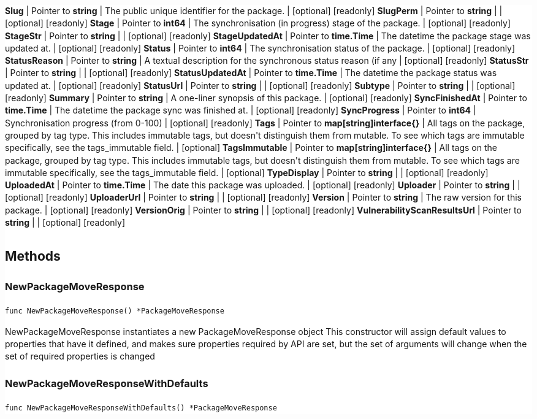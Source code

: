 **Slug** | Pointer to **string** | The public unique identifier for the package. | [optional] [readonly] 
**SlugPerm** | Pointer to **string** |  | [optional] [readonly] 
**Stage** | Pointer to **int64** | The synchronisation (in progress) stage of the package. | [optional] [readonly] 
**StageStr** | Pointer to **string** |  | [optional] [readonly] 
**StageUpdatedAt** | Pointer to **time.Time** | The datetime the package stage was updated at. | [optional] [readonly] 
**Status** | Pointer to **int64** | The synchronisation status of the package. | [optional] [readonly] 
**StatusReason** | Pointer to **string** | A textual description for the synchronous status reason (if any | [optional] [readonly] 
**StatusStr** | Pointer to **string** |  | [optional] [readonly] 
**StatusUpdatedAt** | Pointer to **time.Time** | The datetime the package status was updated at. | [optional] [readonly] 
**StatusUrl** | Pointer to **string** |  | [optional] [readonly] 
**Subtype** | Pointer to **string** |  | [optional] [readonly] 
**Summary** | Pointer to **string** | A one-liner synopsis of this package. | [optional] [readonly] 
**SyncFinishedAt** | Pointer to **time.Time** | The datetime the package sync was finished at. | [optional] [readonly] 
**SyncProgress** | Pointer to **int64** | Synchronisation progress (from 0-100) | [optional] [readonly] 
**Tags** | Pointer to **map[string]interface{}** | All tags on the package, grouped by tag type. This includes immutable tags, but doesn&#39;t distinguish them from mutable. To see which tags are immutable specifically, see the tags_immutable field. | [optional] 
**TagsImmutable** | Pointer to **map[string]interface{}** | All tags on the package, grouped by tag type. This includes immutable tags, but doesn&#39;t distinguish them from mutable. To see which tags are immutable specifically, see the tags_immutable field. | [optional] 
**TypeDisplay** | Pointer to **string** |  | [optional] [readonly] 
**UploadedAt** | Pointer to **time.Time** | The date this package was uploaded. | [optional] [readonly] 
**Uploader** | Pointer to **string** |  | [optional] [readonly] 
**UploaderUrl** | Pointer to **string** |  | [optional] [readonly] 
**Version** | Pointer to **string** | The raw version for this package. | [optional] [readonly] 
**VersionOrig** | Pointer to **string** |  | [optional] [readonly] 
**VulnerabilityScanResultsUrl** | Pointer to **string** |  | [optional] [readonly] 

## Methods

### NewPackageMoveResponse

`func NewPackageMoveResponse() *PackageMoveResponse`

NewPackageMoveResponse instantiates a new PackageMoveResponse object
This constructor will assign default values to properties that have it defined,
and makes sure properties required by API are set, but the set of arguments
will change when the set of required properties is changed

### NewPackageMoveResponseWithDefaults

`func NewPackageMoveResponseWithDefaults() *PackageMoveResponse`

